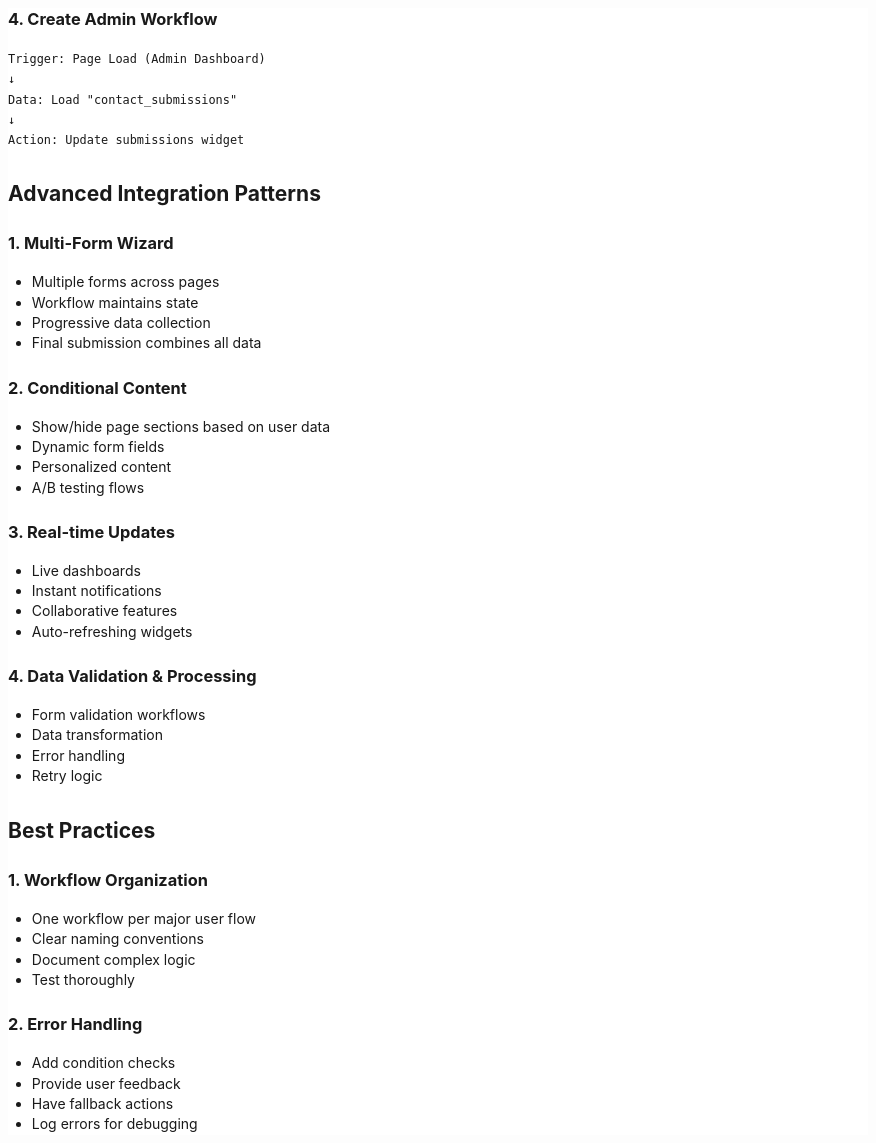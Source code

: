 ### 4. Create Admin Workflow
```
Trigger: Page Load (Admin Dashboard)
↓
Data: Load "contact_submissions"
↓
Action: Update submissions widget
```

## Advanced Integration Patterns

### 1. **Multi-Form Wizard**
- Multiple forms across pages
- Workflow maintains state
- Progressive data collection
- Final submission combines all data

### 2. **Conditional Content**
- Show/hide page sections based on user data
- Dynamic form fields
- Personalized content
- A/B testing flows

### 3. **Real-time Updates**
- Live dashboards
- Instant notifications
- Collaborative features
- Auto-refreshing widgets

### 4. **Data Validation & Processing**
- Form validation workflows
- Data transformation
- Error handling
- Retry logic

## Best Practices

### 1. **Workflow Organization**
- One workflow per major user flow
- Clear naming conventions
- Document complex logic
- Test thoroughly

### 2. **Error Handling**
- Add condition checks
- Provide user feedback
- Have fallback actions
- Log errors for debugging

